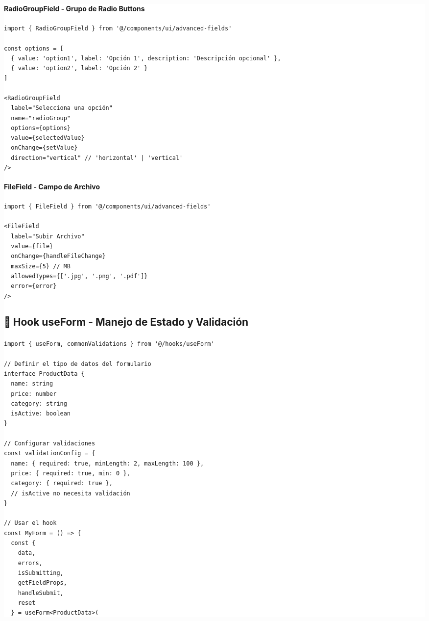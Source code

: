 #### RadioGroupField - Grupo de Radio Buttons
```tsx
import { RadioGroupField } from '@/components/ui/advanced-fields'

const options = [
  { value: 'option1', label: 'Opción 1', description: 'Descripción opcional' },
  { value: 'option2', label: 'Opción 2' }
]

<RadioGroupField
  label="Selecciona una opción"
  name="radioGroup"
  options={options}
  value={selectedValue}
  onChange={setValue}
  direction="vertical" // 'horizontal' | 'vertical'
/>
```

#### FileField - Campo de Archivo
```tsx
import { FileField } from '@/components/ui/advanced-fields'

<FileField
  label="Subir Archivo"
  value={file}
  onChange={handleFileChange}
  maxSize={5} // MB
  allowedTypes={['.jpg', '.png', '.pdf']}
  error={error}
/>
```

## 🎯 Hook useForm - Manejo de Estado y Validación

```tsx
import { useForm, commonValidations } from '@/hooks/useForm'

// Definir el tipo de datos del formulario
interface ProductData {
  name: string
  price: number
  category: string
  isActive: boolean
}

// Configurar validaciones
const validationConfig = {
  name: { required: true, minLength: 2, maxLength: 100 },
  price: { required: true, min: 0 },
  category: { required: true },
  // isActive no necesita validación
}

// Usar el hook
const MyForm = () => {
  const {
    data,
    errors,
    isSubmitting,
    getFieldProps,
    handleSubmit,
    reset
  } = useForm<ProductData>(
```
